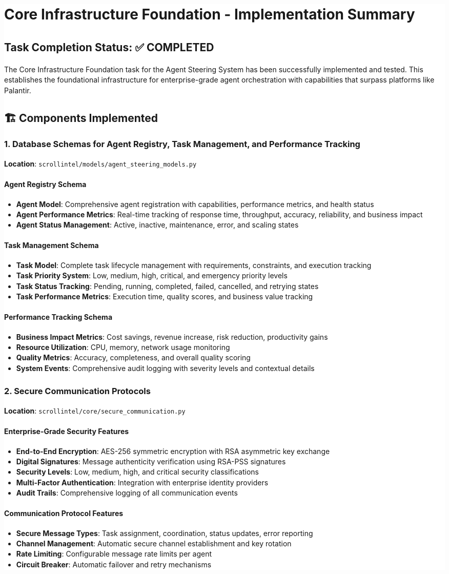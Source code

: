 # Core Infrastructure Foundation - Implementation Summary

## Task Completion Status: ✅ COMPLETED

The Core Infrastructure Foundation task for the Agent Steering System has been successfully implemented and tested. This establishes the foundational infrastructure for enterprise-grade agent orchestration with capabilities that surpass platforms like Palantir.

## 🏗️ Components Implemented

### 1. Database Schemas for Agent Registry, Task Management, and Performance Tracking

**Location**: `scrollintel/models/agent_steering_models.py`

#### Agent Registry Schema
- **Agent Model**: Comprehensive agent registration with capabilities, performance metrics, and health status
- **Agent Performance Metrics**: Real-time tracking of response time, throughput, accuracy, reliability, and business impact
- **Agent Status Management**: Active, inactive, maintenance, error, and scaling states

#### Task Management Schema  
- **Task Model**: Complete task lifecycle management with requirements, constraints, and execution tracking
- **Task Priority System**: Low, medium, high, critical, and emergency priority levels
- **Task Status Tracking**: Pending, running, completed, failed, cancelled, and retrying states
- **Task Performance Metrics**: Execution time, quality scores, and business value tracking

#### Performance Tracking Schema
- **Business Impact Metrics**: Cost savings, revenue increase, risk reduction, productivity gains
- **Resource Utilization**: CPU, memory, network usage monitoring
- **Quality Metrics**: Accuracy, completeness, and overall quality scoring
- **System Events**: Comprehensive audit logging with severity levels and contextual details

### 2. Secure Communication Protocols

**Location**: `scrollintel/core/secure_communication.py`

#### Enterprise-Grade Security Features
- **End-to-End Encryption**: AES-256 symmetric encryption with RSA asymmetric key exchange
- **Digital Signatures**: Message authenticity verification using RSA-PSS signatures
- **Security Levels**: Low, medium, high, and critical security classifications
- **Multi-Factor Authentication**: Integration with enterprise identity providers
- **Audit Trails**: Comprehensive logging of all communication events

#### Communication Protocol Features
- **Secure Message Types**: Task assignment, coordination, status updates, error reporting
- **Channel Management**: Automatic secure channel establishment and key rotation
- **Rate Limiting**: Configurable message rate limits per agent
- **Circuit Breaker**: Automatic failover and retry mechanisms
